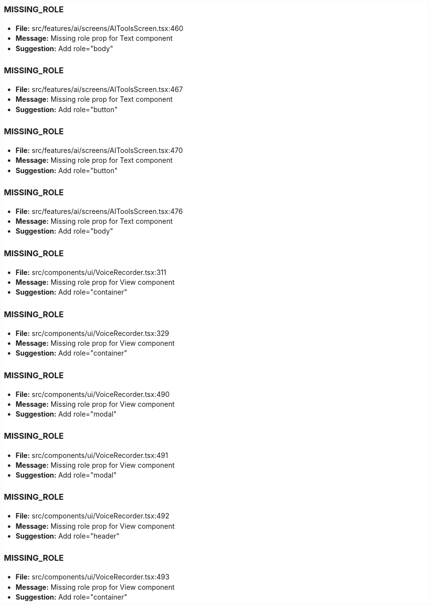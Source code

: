 ### MISSING_ROLE
- **File:** src/features/ai/screens/AIToolsScreen.tsx:460
- **Message:** Missing role prop for Text component
- **Suggestion:** Add role="body"

### MISSING_ROLE
- **File:** src/features/ai/screens/AIToolsScreen.tsx:467
- **Message:** Missing role prop for Text component
- **Suggestion:** Add role="button"

### MISSING_ROLE
- **File:** src/features/ai/screens/AIToolsScreen.tsx:470
- **Message:** Missing role prop for Text component
- **Suggestion:** Add role="button"

### MISSING_ROLE
- **File:** src/features/ai/screens/AIToolsScreen.tsx:476
- **Message:** Missing role prop for Text component
- **Suggestion:** Add role="body"

### MISSING_ROLE
- **File:** src/components/ui/VoiceRecorder.tsx:311
- **Message:** Missing role prop for View component
- **Suggestion:** Add role="container"

### MISSING_ROLE
- **File:** src/components/ui/VoiceRecorder.tsx:329
- **Message:** Missing role prop for View component
- **Suggestion:** Add role="container"

### MISSING_ROLE
- **File:** src/components/ui/VoiceRecorder.tsx:490
- **Message:** Missing role prop for View component
- **Suggestion:** Add role="modal"

### MISSING_ROLE
- **File:** src/components/ui/VoiceRecorder.tsx:491
- **Message:** Missing role prop for View component
- **Suggestion:** Add role="modal"

### MISSING_ROLE
- **File:** src/components/ui/VoiceRecorder.tsx:492
- **Message:** Missing role prop for View component
- **Suggestion:** Add role="header"

### MISSING_ROLE
- **File:** src/components/ui/VoiceRecorder.tsx:493
- **Message:** Missing role prop for View component
- **Suggestion:** Add role="container"
